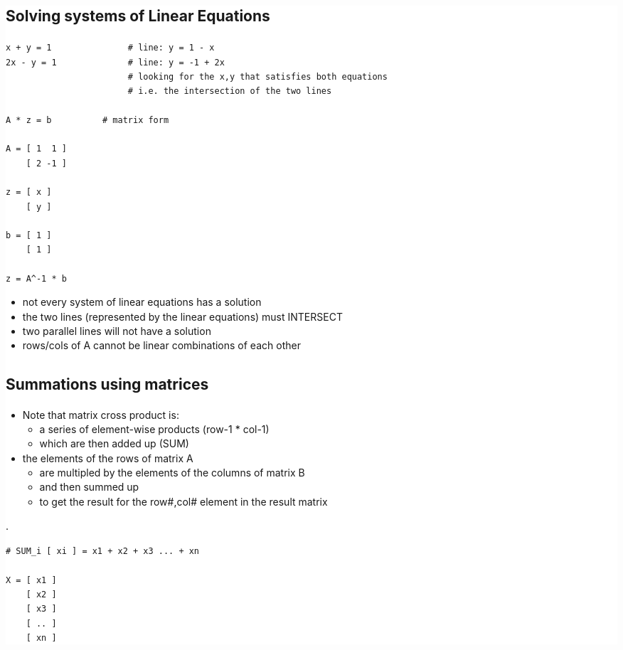 

## <a name="Solving-systems-of-Linear-Equations"></a>Solving systems of Linear Equations


    x + y = 1               # line: y = 1 - x
    2x - y = 1              # line: y = -1 + 2x
                            # looking for the x,y that satisfies both equations
                            # i.e. the intersection of the two lines

    A * z = b          # matrix form

    A = [ 1  1 ]
        [ 2 -1 ]

    z = [ x ]
        [ y ]

    b = [ 1 ]
        [ 1 ]

    z = A^-1 * b

* not every system of linear equations has a solution
* the two lines (represented by the linear equations) must INTERSECT
* two parallel lines will not have a solution
* rows/cols of A cannot be linear combinations of each other





## <a name="Summations-using-matrices"></a>Summations using matrices

* Note that matrix cross product is:
    * a series of element-wise products (row-1 * col-1)
    * which are then added up (SUM)
* the elements of the rows of matrix A
    * are multipled by the elements of the columns of matrix B
    * and then summed up
    * to get the result for the row#,col# element in the result matrix

.

    # SUM_i [ xi ] = x1 + x2 + x3 ... + xn

    X = [ x1 ]
        [ x2 ]
        [ x3 ]
        [ .. ]
        [ xn ]
